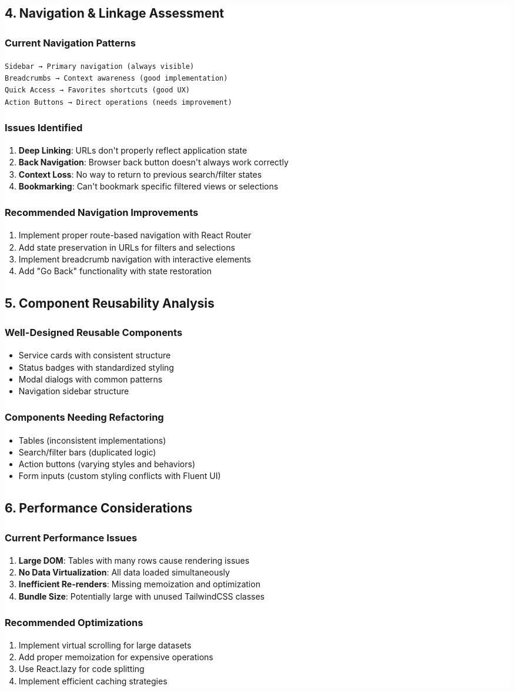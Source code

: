 ## 4. Navigation & Linkage Assessment

### Current Navigation Patterns
```
Sidebar → Primary navigation (always visible)
Breadcrumbs → Context awareness (good implementation)
Quick Access → Favorites shortcuts (good UX)
Action Buttons → Direct operations (needs improvement)
```

### Issues Identified
1. **Deep Linking**: URLs don't properly reflect application state
2. **Back Navigation**: Browser back button doesn't always work correctly
3. **Context Loss**: No way to return to previous search/filter states
4. **Bookmarking**: Can't bookmark specific filtered views or selections

### Recommended Navigation Improvements
1. Implement proper route-based navigation with React Router
2. Add state preservation in URLs for filters and selections
3. Implement breadcrumb navigation with interactive elements
4. Add "Go Back" functionality with state restoration

## 5. Component Reusability Analysis

### Well-Designed Reusable Components
- Service cards with consistent structure
- Status badges with standardized styling
- Modal dialogs with common patterns
- Navigation sidebar structure

### Components Needing Refactoring
- Tables (inconsistent implementations)
- Search/filter bars (duplicated logic)
- Action buttons (varying styles and behaviors)
- Form inputs (custom styling conflicts with Fluent UI)

## 6. Performance Considerations

### Current Performance Issues
1. **Large DOM**: Tables with many rows cause rendering issues
2. **No Data Virtualization**: All data loaded simultaneously
3. **Inefficient Re-renders**: Missing memoization and optimization
4. **Bundle Size**: Potentially large with unused TailwindCSS classes

### Recommended Optimizations
1. Implement virtual scrolling for large datasets
2. Add proper memoization for expensive operations
3. Use React.lazy for code splitting
4. Implement efficient caching strategies
